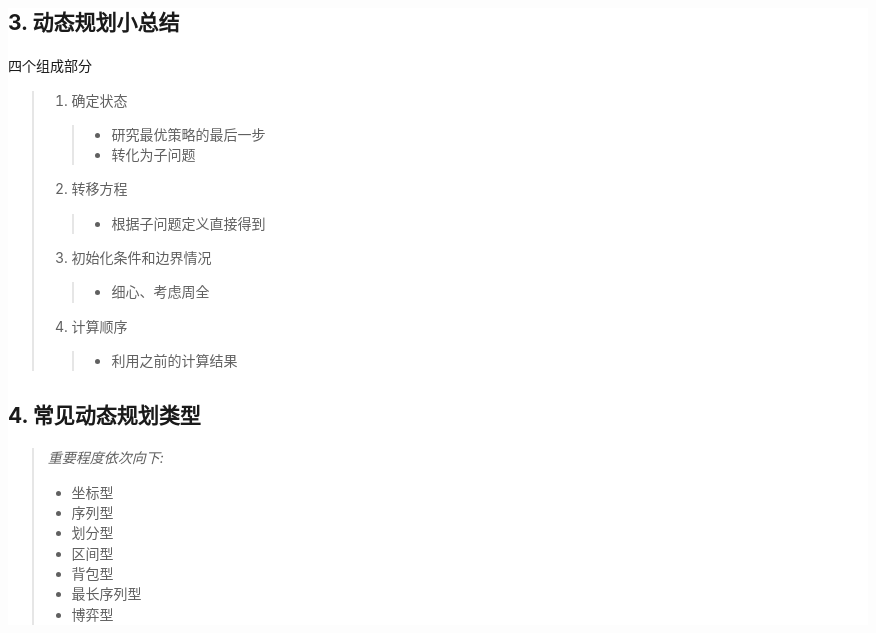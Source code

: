 ## 3. 动态规划小总结
四个组成部分
> 1. 确定状态
> > - 研究最优策略的最后一步
> > - 转化为子问题
>
> 2. 转移方程
> > - 根据子问题定义直接得到
>
> 3. 初始化条件和边界情况
> > - 细心、考虑周全
>
> 4. 计算顺序
> > - 利用之前的计算结果

## 4. 常见动态规划类型 
> *重要程度依次向下:*
> - 坐标型
> - 序列型
> - 划分型
> - 区间型
> - 背包型
> - 最长序列型
> - 博弈型

